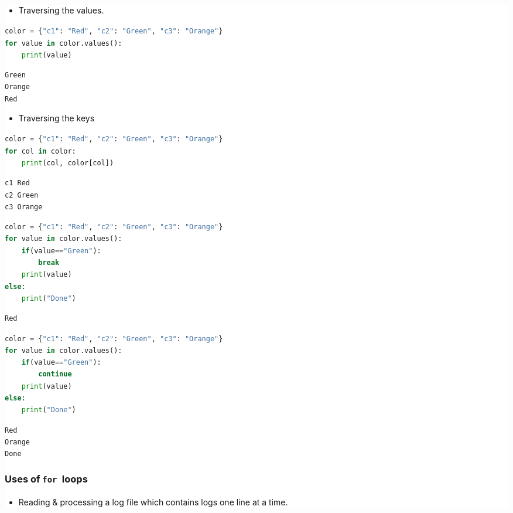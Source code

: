 - Traversing the values.


```python
color = {"c1": "Red", "c2": "Green", "c3": "Orange"}
for value in color.values():
    print(value)
```

    Green
    Orange
    Red


- Traversing the keys


```python
color = {"c1": "Red", "c2": "Green", "c3": "Orange"}  
for col in color:
    print(col, color[col])
```

    c1 Red
    c2 Green
    c3 Orange



```python
color = {"c1": "Red", "c2": "Green", "c3": "Orange"}  
for value in color.values():
    if(value=="Green"): 
        break
    print(value)
else:
    print("Done")
```

    Red



```python
color = {"c1": "Red", "c2": "Green", "c3": "Orange"}  
for value in color.values():
    if(value=="Green"): 
        continue
    print(value)
else:
    print("Done")
```

    Red
    Orange
    Done


### Uses of `for `loops

- Reading & processing a log file which contains logs one line at a time. 
